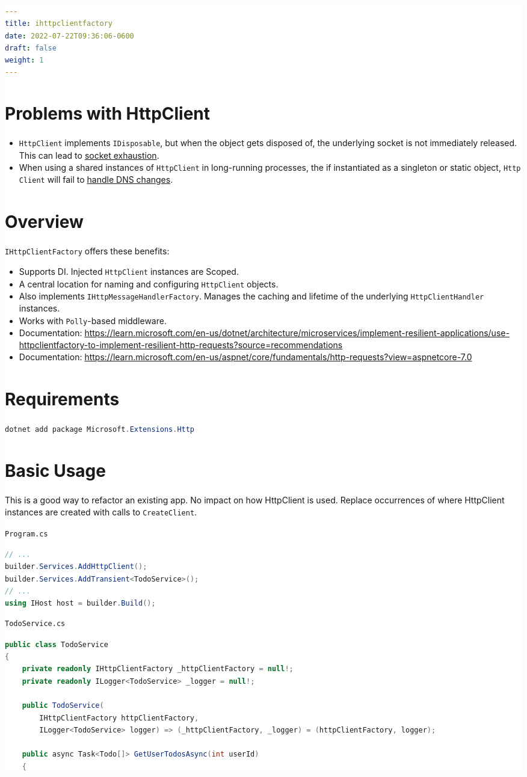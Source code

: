 ```yaml
---
title: ihttpclientfactory
date: 2022-07-22T09:36:06-0600
draft: false
weight: 1
---
```


# Problems with HttpClient
- `HttpClient` implements `IDisposable`, but when the object gets disposed of, the underlying socket is not immediately released. This can lead to [socket exhaustion](https://aspnetmonsters.com/2016/08/2016-08-27-httpclientwrong/).
- When using a shared instances of `HttpClient` in long-running processes, the if instantiated as a singleton or static object, `HttpClient` will fail to [handle DNS changes](https://github.com/dotnet/runtime/issues/18348).

# Overview
`IHttpClientFactory` offers these benefits:
- Supports DI. Injected `HttpClient` instances are Scoped.
- A central location for naming and configuring `HttpClient` objects.
- Also implements `IHttpMessageHandlerFactory`.  Manages the caching and lifetime of the underlying `HttpClientHandler` instances.
- Works with `Polly`-based middleware.
- Documentation: https://learn.microsoft.com/en-us/dotnet/architecture/microservices/implement-resilient-applications/use-httpclientfactory-to-implement-resilient-http-requests?source=recommendations
- Documentation: https://learn.microsoft.com/en-us/aspnet/core/fundamentals/http-requests?view=aspnetcore-7.0

# Requirements
```powershell
dotnet add package Microsoft.Extensions.Http
```

# Basic Usage
This is a good way to refactor an existing app. No impact on how HttpClient is used. Replace occurrences of where HttpClient instances are created with calls to `CreateClient`.  

`Program.cs`
```cs
// ...
builder.Services.AddHttpClient();
builder.Services.AddTransient<TodoService>();
// ...
using IHost host = builder.Build();
```

`TodoService.cs`
```cs
public class TodoService 
{
    private readonly IHttpClientFactory _httpClientFactory = null!;
    private readonly ILogger<TodoService> _logger = null!;

    public TodoService(
        IHttpClientFactory httpClientFactory,
        ILogger<TodoService> logger) => (_httpClientFactory, _logger) = (httpClientFactory, logger);

    public async Task<Todo[]> GetUserTodosAsync(int userId)
    {
```
